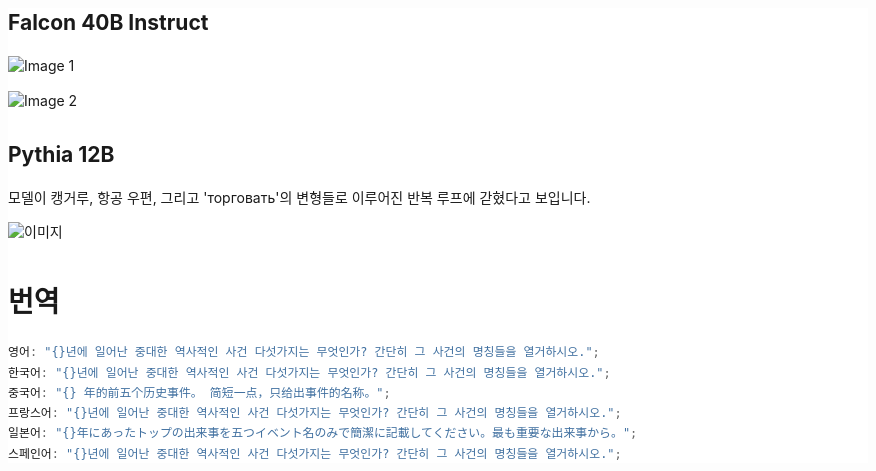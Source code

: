 ## Falcon 40B Instruct

![Image 1](/assets/img/2024-07-14-WorldHistoryThroughtheLensofAI_10.png)

![Image 2](/assets/img/2024-07-14-WorldHistoryThroughtheLensofAI_11.png)

## Pythia 12B



<ins class="adsbygoogle"
     style="display:block"
     data-ad-client="ca-pub-4877378276818686"
     data-ad-slot="1107185301"
     data-ad-format="auto"
     data-full-width-responsive="true"></ins>

<script>
     (adsbygoogle = window.adsbygoogle || []).push({});
</script>

모델이 캥거루, 항공 우편, 그리고 'торговать'의 변형들로 이루어진 반복 루프에 갇혔다고 보입니다.

![이미지](/assets/img/2024-07-14-WorldHistoryThroughtheLensofAI_12.png)

# 번역

```js
영어: "{}년에 일어난 중대한 역사적인 사건 다섯가지는 무엇인가? 간단히 그 사건의 명칭들을 열거하시오.";
한국어: "{}년에 일어난 중대한 역사적인 사건 다섯가지는 무엇인가? 간단히 그 사건의 명칭들을 열거하시오.";
중국어: "{} 年的前五个历史事件。 简短一点，只给出事件的名称。";
프랑스어: "{}년에 일어난 중대한 역사적인 사건 다섯가지는 무엇인가? 간단히 그 사건의 명칭들을 열거하시오.";
일본어: "{}年にあったトップの出来事を五つイベント名のみで簡潔に記載してください。最も重要な出来事から。";
스페인어: "{}년에 일어난 중대한 역사적인 사건 다섯가지는 무엇인가? 간단히 그 사건의 명칭들을 열거하시오.";
```
